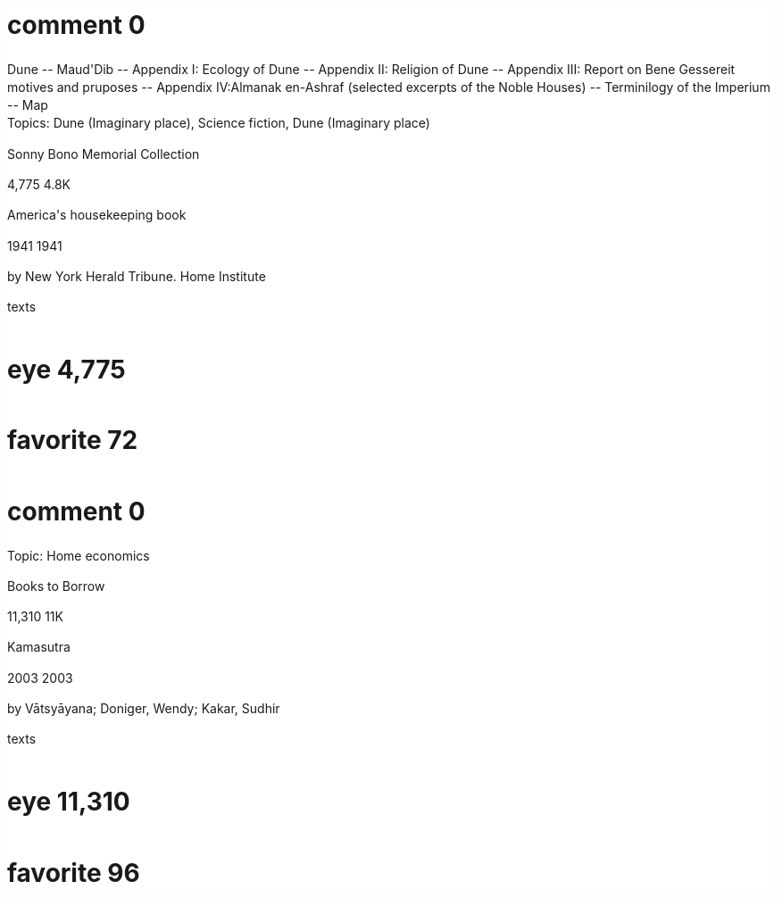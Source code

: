 <span class="iconochive-comment" aria-hidden="true"></span><span class="sr-only">comment</span> 0
=================================================================================================

Dune -- Maud'Dib -- Appendix I: Ecology of Dune -- Appendix II: Religion of Dune -- Appendix III: Report on Bene Gessereit motives and pruposes -- Appendix IV:Almanak en-Ashraf (selected excerpts of the Noble Houses) -- Terminilogy of the Imperium -- Map  
Topics: Dune (Imaginary place), Science fiction, Dune (Imaginary place)  

<a href="/details/last20" class="stealth"></a>

Sonny Bono Memorial Collection

4,775 4.8K

[](/details/americashousekee00newy "America's housekeeping book")

America's housekeeping book

1941 1941

<span class="hidden-lists">by</span> <span class="byv" title="New York Herald Tribune. Home Institute">New York Herald Tribune. Home Institute</span>

<span class="iconochive-texts" aria-hidden="true"></span><span class="sr-only">texts</span>

<span class="iconochive-eye" aria-hidden="true"></span><span class="sr-only">eye</span> 4,775
=============================================================================================

<span class="iconochive-favorite" aria-hidden="true"></span><span class="sr-only">favorite</span> 72
====================================================================================================

<span class="iconochive-comment" aria-hidden="true"></span><span class="sr-only">comment</span> 0
=================================================================================================

Topic: Home economics  

<a href="/details/inlibrary" class="stealth"></a>

Books to Borrow

11,310 11K

[](/details/kamasutra00vats "Kamasutra")

Kamasutra

2003 2003

<span class="hidden-lists">by</span> <span class="byv" title="Vātsyāyana; Doniger, Wendy; Kakar, Sudhir">Vātsyāyana; Doniger, Wendy; Kakar, Sudhir</span>

<span class="iconochive-texts" aria-hidden="true"></span><span class="sr-only">texts</span>

<span class="iconochive-eye" aria-hidden="true"></span><span class="sr-only">eye</span> 11,310
==============================================================================================

<span class="iconochive-favorite" aria-hidden="true"></span><span class="sr-only">favorite</span> 96
====================================================================================================
